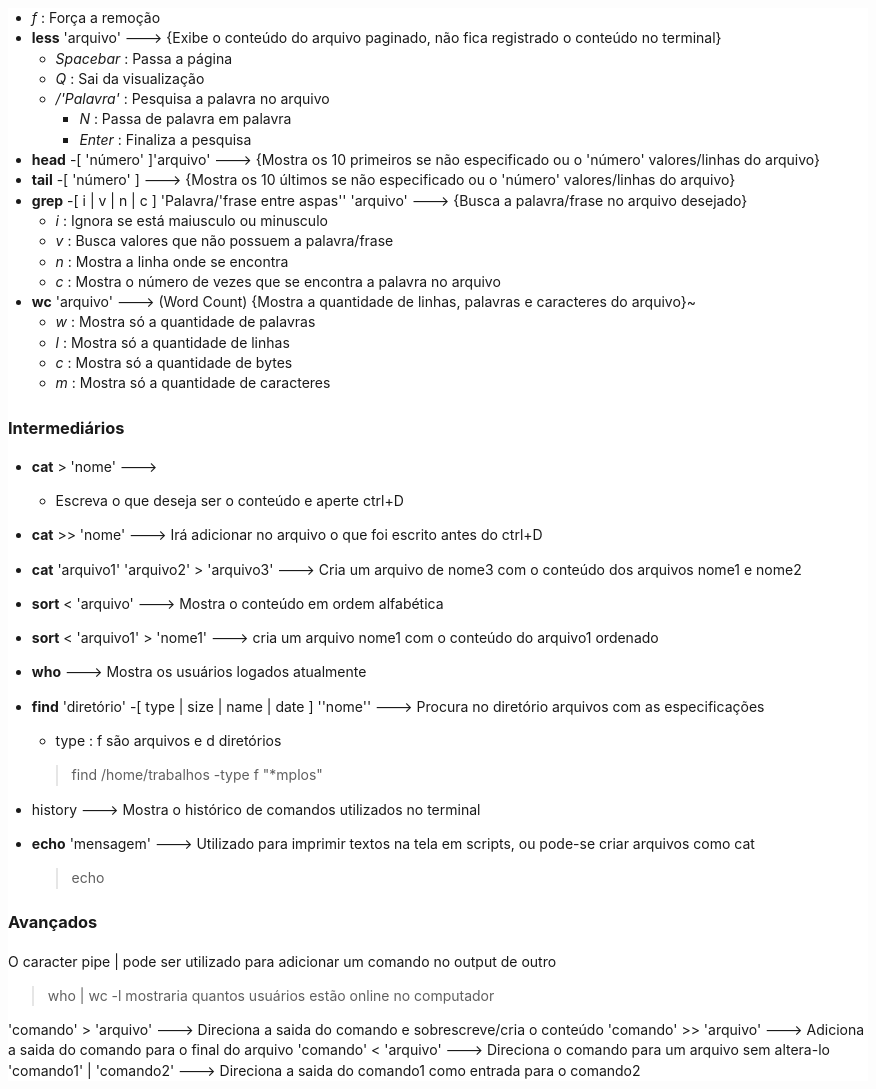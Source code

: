   - *f* : Força a remoção
- **less** 'arquivo' ---> {Exibe o conteúdo do arquivo paginado, não fica registrado o conteúdo no terminal}
  - *Spacebar* : Passa a página
  - *Q* : Sai da visualização
  - */'Palavra'* : Pesquisa a palavra no arquivo
    - *N* : Passa de palavra em palavra
    - *Enter* : Finaliza a pesquisa
- **head** -[ 'número' ]'arquivo' ---> {Mostra os 10 primeiros se não especificado ou o 'número' valores/linhas do arquivo}
- **tail** -[ 'número' ] ---> {Mostra os 10 últimos se não especificado ou o 'número' valores/linhas do arquivo}
- **grep** -[ i | v | n | c ] 'Palavra/'frase entre aspas'' 'arquivo' ---> {Busca a palavra/frase no arquivo desejado}
  - *i* : Ignora se está maiusculo ou minusculo
  - *v* : Busca valores que não possuem a palavra/frase
  - *n* : Mostra a linha onde se encontra
  - *c* : Mostra o número de vezes que se encontra a palavra no arquivo
- **wc** 'arquivo' ---> (Word Count) {Mostra a quantidade de linhas, palavras e caracteres do arquivo}~
  - *w* : Mostra só a quantidade de palavras
  - *l* : Mostra só a quantidade de linhas
  - *c* : Mostra só a quantidade de bytes
  - *m* : Mostra só a quantidade de caracteres

### Intermediários

- **cat** > 'nome' ---> 
  - Escreva o que deseja ser o conteúdo e aperte ctrl+D
- **cat** >> 'nome' ---> Irá adicionar no arquivo o que foi escrito antes do ctrl+D
- **cat** 'arquivo1' 'arquivo2' > 'arquivo3' ---> Cria um arquivo de nome3 com o conteúdo dos arquivos nome1 e nome2

- **sort** < 'arquivo' ---> Mostra o conteúdo em ordem alfabética
- **sort** < 'arquivo1' > 'nome1' ---> cria um arquivo nome1 com o conteúdo do arquivo1 ordenado
- **who** ---> Mostra os usuários logados atualmente
- **find** 'diretório' -[ type | size | name | date ] ''nome'' ---> Procura no diretório arquivos com as especificações
  - type : f são arquivos e d diretórios
  > find /home/trabalhos -type f "*mplos"
- history ---> Mostra o histórico de comandos utilizados no terminal
- **echo** 'mensagem' ---> Utilizado para imprimir textos na tela em scripts, ou pode-se criar arquivos como cat
  > echo 
### Avançados

O caracter pipe | pode ser utilizado para adicionar um comando no output de outro
> who | wc -l mostraria quantos usuários estão online no computador

'comando' > 'arquivo' ---> Direciona a saida do comando e sobrescreve/cria o conteúdo
'comando' >> 'arquivo' ---> Adiciona a saida do comando para o final do arquivo
'comando' < 'arquivo' ---> Direciona o comando para um arquivo sem altera-lo
'comando1' | 'comando2' ---> Direciona a saida do comando1 como entrada para o comando2
